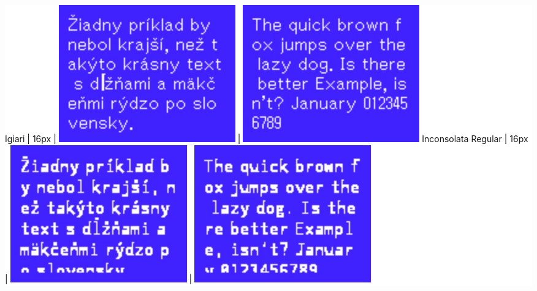 Igiari | 16px | ![Screenshot](generated/screens/Igiari16px_1.webp?raw=true) | ![Screenshot](generated/screens/Igiari16px_4.webp?raw=true) 
Inconsolata Regular | 16px | ![Screenshot](generated/screens/InconsolataRegular16px_1.webp?raw=true) | ![Screenshot](generated/screens/InconsolataRegular16px_4.webp?raw=true) 